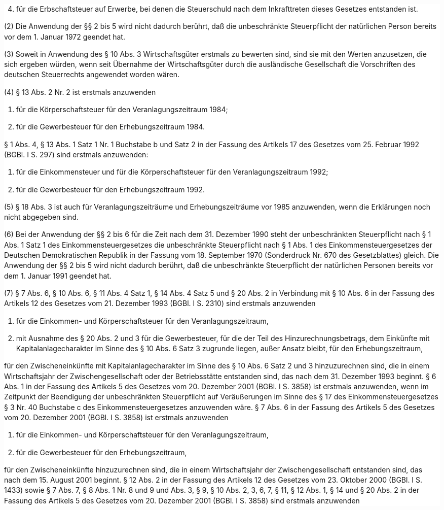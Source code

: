 4. für die Erbschaftsteuer auf Erwerbe, bei denen die Steuerschuld nach dem Inkrafttreten dieses Gesetzes entstanden ist.

(2) Die Anwendung der §§ 2 bis 5 wird nicht dadurch berührt, daß die unbeschränkte Steuerpflicht der natürlichen Person bereits vor dem 1. Januar 1972 geendet hat.

(3) Soweit in Anwendung des § 10 Abs. 3 Wirtschaftsgüter erstmals zu bewerten sind, sind sie mit den Werten anzusetzen, die sich ergeben würden, wenn seit Übernahme der Wirtschaftsgüter durch die ausländische Gesellschaft die Vorschriften des deutschen Steuerrechts angewendet worden wären.

(4) § 13 Abs. 2 Nr. 2 ist erstmals anzuwenden

1. für die Körperschaftsteuer für den Veranlagungszeitraum 1984;

2. für die Gewerbesteuer für den Erhebungszeitraum 1984.

§ 1 Abs. 4, § 13 Abs. 1 Satz 1 Nr. 1 Buchstabe b und Satz 2 in der Fassung des Artikels 17 des Gesetzes vom 25. Februar 1992 (BGBl. I S. 297) sind erstmals anzuwenden:

1. für die Einkommensteuer und für die Körperschaftsteuer für den Veranlagungszeitraum 1992;

2. für die Gewerbesteuer für den Erhebungszeitraum 1992.

(5) § 18 Abs. 3 ist auch für Veranlagungszeiträume und Erhebungszeiträume vor 1985 anzuwenden, wenn die Erklärungen noch nicht abgegeben sind.

(6) Bei der Anwendung der §§ 2 bis 6 für die Zeit nach dem 31. Dezember 1990 steht der unbeschränkten Steuerpflicht nach § 1 Abs. 1 Satz 1 des Einkommensteuergesetzes die unbeschränkte Steuerpflicht nach § 1 Abs. 1 des Einkommensteuergesetzes der Deutschen Demokratischen Republik in der Fassung vom 18. September 1970 (Sonderdruck Nr. 670 des Gesetzblattes) gleich. Die Anwendung der §§ 2 bis 5 wird nicht dadurch berührt, daß die unbeschränkte Steuerpflicht der natürlichen Personen bereits vor dem 1. Januar 1991 geendet hat.

(7) § 7 Abs. 6, § 10 Abs. 6, § 11 Abs. 4 Satz 1, § 14 Abs. 4 Satz 5 und § 20 Abs. 2 in Verbindung mit § 10 Abs. 6 in der Fassung des Artikels 12 des Gesetzes vom 21. Dezember 1993 (BGBl. I S. 2310) sind erstmals anzuwenden

1. für die Einkommen- und Körperschaftsteuer für den Veranlagungszeitraum,

2. mit Ausnahme des § 20 Abs. 2 und 3 für die Gewerbesteuer, für die der Teil des Hinzurechnungsbetrags, dem Einkünfte mit Kapitalanlagecharakter im Sinne des § 10 Abs. 6 Satz 3 zugrunde liegen, außer Ansatz bleibt, für den Erhebungszeitraum,

für den Zwischeneinkünfte mit Kapitalanlagecharakter im Sinne des § 10 Abs. 6 Satz 2 und 3 hinzuzurechnen sind, die in einem Wirtschaftsjahr der Zwischengesellschaft oder der Betriebsstätte entstanden sind, das nach dem 31. Dezember 1993 beginnt. § 6 Abs. 1 in der Fassung des Artikels 5 des Gesetzes vom 20. Dezember 2001 (BGBl. I S. 3858) ist erstmals anzuwenden, wenn im Zeitpunkt der Beendigung der unbeschränkten Steuerpflicht auf Veräußerungen im Sinne des § 17 des Einkommensteuergesetzes § 3 Nr. 40 Buchstabe c des Einkommensteuergesetzes anzuwenden wäre. § 7 Abs. 6 in der Fassung des Artikels 5 des Gesetzes vom 20. Dezember 2001 (BGBl. I S. 3858) ist erstmals anzuwenden

1. für die Einkommen- und Körperschaftsteuer für den Veranlagungszeitraum,

2. für die Gewerbesteuer für den Erhebungszeitraum,

für den Zwischeneinkünfte hinzuzurechnen sind, die in einem Wirtschaftsjahr der Zwischengesellschaft entstanden sind, das nach dem 15. August 2001 beginnt. § 12 Abs. 2 in der Fassung des Artikels 12 des Gesetzes vom 23. Oktober 2000 (BGBl. I S. 1433) sowie § 7 Abs. 7, § 8 Abs. 1 Nr. 8 und 9 und Abs. 3, § 9, § 10 Abs. 2, 3, 6, 7, § 11, § 12 Abs. 1, § 14 und § 20 Abs. 2 in der Fassung des Artikels 5 des Gesetzes vom 20. Dezember 2001 (BGBl. I S. 3858) sind erstmals anzuwenden
